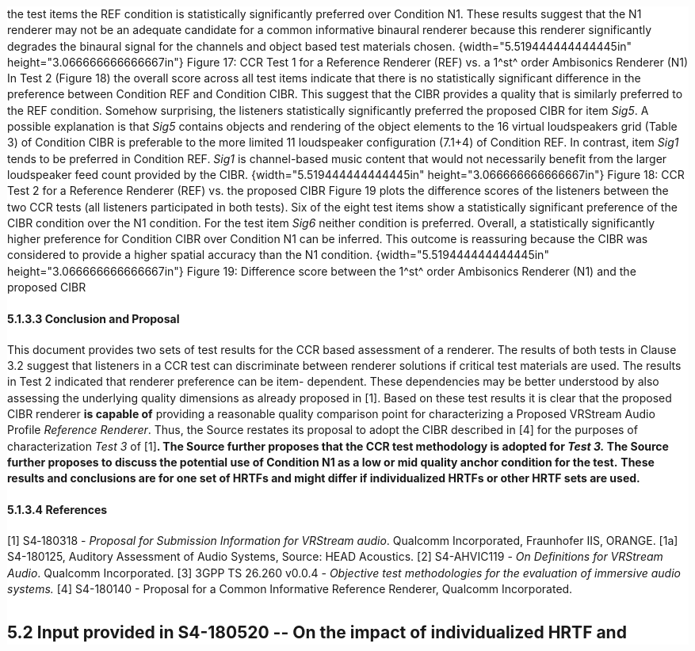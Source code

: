 the test items the REF condition is statistically significantly preferred over
Condition N1.
These results suggest that the N1 renderer may not be an adequate candidate
for a common informative binaural renderer because this renderer significantly
degrades the binaural signal for the channels and object based test materials
chosen.
{width="5.519444444444445in" height="3.066666666666667in"}
Figure 17: CCR Test 1 for a Reference Renderer (REF) vs. a 1^st^ order
Ambisonics Renderer (N1)
In Test 2 (Figure 18) the overall score across all test items indicate that
there is no statistically significant difference in the preference between
Condition REF and Condition CIBR. This suggest that the CIBR provides a
quality that is similarly preferred to the REF condition.
Somehow surprising, the listeners statistically significantly preferred the
proposed CIBR for item _Sig5_. A possible explanation is that _Sig5_ contains
objects and rendering of the object elements to the 16 virtual loudspeakers
grid (Table 3) of Condition CIBR is preferable to the more limited 11
loudspeaker configuration (7.1+4) of Condition REF. In contrast, item _Sig1_
tends to be preferred in Condition REF. _Sig1_ is channel-based music content
that would not necessarily benefit from the larger loudspeaker feed count
provided by the CIBR.
{width="5.519444444444445in" height="3.066666666666667in"}
Figure 18: CCR Test 2 for a Reference Renderer (REF) vs. the proposed CIBR
Figure 19 plots the difference scores of the listeners between the two CCR
tests (all listeners participated in both tests). Six of the eight test items
show a statistically significant preference of the CIBR condition over the N1
condition. For the test item _Sig6_ neither condition is preferred. Overall, a
statistically significantly higher preference for Condition CIBR over
Condition N1 can be inferred. This outcome is reassuring because the CIBR was
considered to provide a higher spatial accuracy than the N1 condition.
{width="5.519444444444445in" height="3.066666666666667in"}
Figure 19: Difference score between the 1^st^ order Ambisonics Renderer (N1)
and the proposed CIBR
#### 5.1.3.3 Conclusion and Proposal
This document provides two sets of test results for the CCR based assessment
of a renderer. The results of both tests in Clause 3.2 suggest that listeners
in a CCR test can discriminate between renderer solutions if critical test
materials are used.
The results in Test 2 indicated that renderer preference can be item-
dependent. These dependencies may be better understood by also assessing the
underlying quality dimensions as already proposed in [1].
Based on these test results it is clear that the proposed CIBR renderer **is
capable of** providing a reasonable quality comparison point for
characterizing a Proposed VRStream Audio Profile _Reference Renderer_. Thus,
the Source restates its proposal to adopt the CIBR described in [4] for the
purposes of characterization _Test 3_ of [1]**. The Source further proposes
that the CCR test methodology is adopted for _Test 3._ The Source further
proposes to discuss the potential use of Condition N1 as a low or mid quality
anchor condition for the test.**
**These results and conclusions are for one set of HRTFs and might differ if
individualized HRTFs or other HRTF sets are used.**
#### 5.1.3.4 References
[1] S4‑180318 - _Proposal for Submission Information for VRStream audio_.
Qualcomm Incorporated, Fraunhofer IIS, ORANGE.
[1a] S4-180125, Auditory Assessment of Audio Systems, Source: HEAD Acoustics.
[2] S4-AHVIC119 - _On Definitions for VRStream Audio_. Qualcomm Incorporated.
[3] 3GPP TS 26.260 v0.0.4 - _Objective test methodologies for the evaluation
of immersive audio systems._
[4] S4-180140 - Proposal for a Common Informative Reference Renderer, Qualcomm
Incorporated.
## 5.2 Input provided in S4-180520 -- On the impact of individualized HRTF and